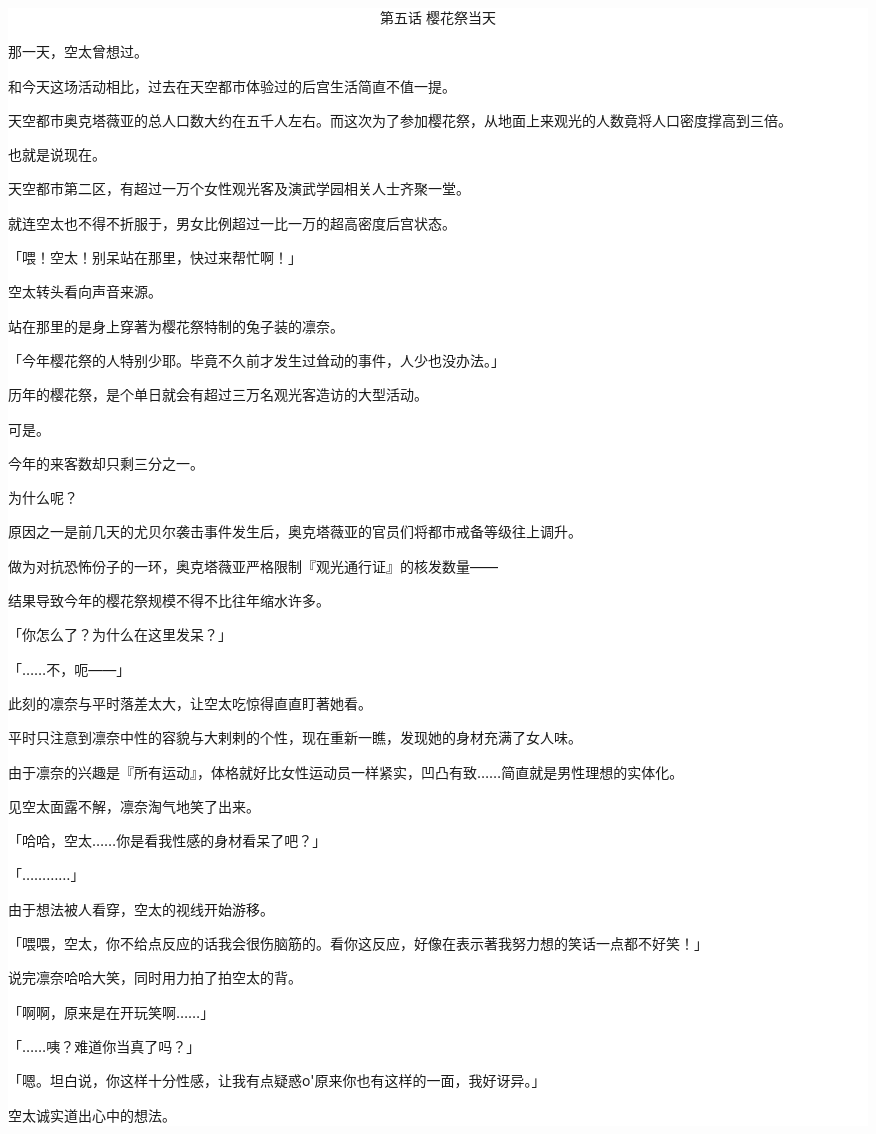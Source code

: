 <p align="center">第五话 樱花祭当天</p>

那一天，空太曾想过。

和今天这场活动相比，过去在天空都市体验过的后宫生活简直不值一提。

天空都市奥克塔薇亚的总人口数大约在五千人左右。而这次为了参加樱花祭，从地面上来观光的人数竟将人口密度撑高到三倍。

也就是说现在。

天空都市第二区，有超过一万个女性观光客及演武学园相关人士齐聚一堂。

就连空太也不得不折服于，男女比例超过一比一万的超高密度后宫状态。

「喂！空太！别呆站在那里，快过来帮忙啊！」

空太转头看向声音来源。

站在那里的是身上穿著为樱花祭特制的兔子装的凛奈。

「今年樱花祭的人特别少耶。毕竟不久前才发生过耸动的事件，人少也没办法。」

历年的樱花祭，是个单日就会有超过三万名观光客造访的大型活动。

可是。

今年的来客数却只剩三分之一。

为什么呢？

原因之一是前几天的尤贝尔袭击事件发生后，奥克塔薇亚的官员们将都市戒备等级往上调升。

做为对抗恐怖份子的一环，奥克塔薇亚严格限制『观光通行证』的核发数量——

结果导致今年的樱花祭规模不得不比往年缩水许多。

「你怎么了？为什么在这里发呆？」

「……不，呃——」

此刻的凛奈与平时落差太大，让空太吃惊得直直盯著她看。

平时只注意到凛奈中性的容貌与大剌剌的个性，现在重新一瞧，发现她的身材充满了女人味。

由于凛奈的兴趣是『所有运动』，体格就好比女性运动员一样紧实，凹凸有致……简直就是男性理想的实体化。

见空太面露不解，凛奈淘气地笑了出来。

「哈哈，空太……你是看我性感的身材看呆了吧？」

「…………」

由于想法被人看穿，空太的视线开始游移。

「喂喂，空太，你不给点反应的话我会很伤脑筋的。看你这反应，好像在表示著我努力想的笑话一点都不好笑！」

说完凛奈哈哈大笑，同时用力拍了拍空太的背。

「啊啊，原来是在开玩笑啊……」

「……咦？难道你当真了吗？」

「嗯。坦白说，你这样十分性感，让我有点疑惑o'原来你也有这样的一面，我好讶异。」

空太诚实道出心中的想法。
